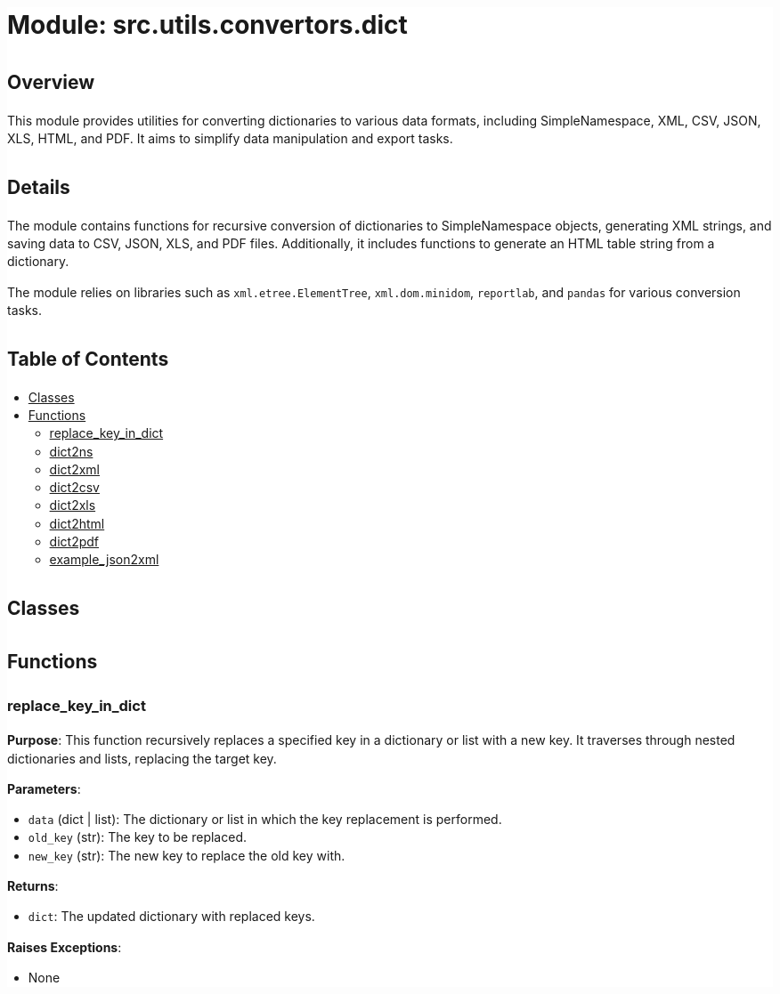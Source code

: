 # Module: src.utils.convertors.dict

## Overview

This module provides utilities for converting dictionaries to various data formats, including SimpleNamespace, XML, CSV, JSON, XLS, HTML, and PDF. It aims to simplify data manipulation and export tasks. 

## Details

The module contains functions for recursive conversion of dictionaries to SimpleNamespace objects, generating XML strings, and saving data to CSV, JSON, XLS, and PDF files. Additionally, it includes functions to generate an HTML table string from a dictionary. 

The module relies on libraries such as `xml.etree.ElementTree`, `xml.dom.minidom`, `reportlab`, and `pandas` for various conversion tasks.

## Table of Contents

- [Classes](#classes)
- [Functions](#functions)
    - [replace_key_in_dict](#replace_key_in_dict)
    - [dict2ns](#dict2ns)
    - [dict2xml](#dict2xml)
    - [dict2csv](#dict2csv)
    - [dict2xls](#dict2xls)
    - [dict2html](#dict2html)
    - [dict2pdf](#dict2pdf)
    - [example_json2xml](#example_json2xml)

## Classes 

## Functions

### replace_key_in_dict

**Purpose**: This function recursively replaces a specified key in a dictionary or list with a new key. It traverses through nested dictionaries and lists, replacing the target key.

**Parameters**:
- `data` (dict | list): The dictionary or list in which the key replacement is performed.
- `old_key` (str): The key to be replaced.
- `new_key` (str): The new key to replace the old key with.

**Returns**:
- `dict`: The updated dictionary with replaced keys.

**Raises Exceptions**:
- None
